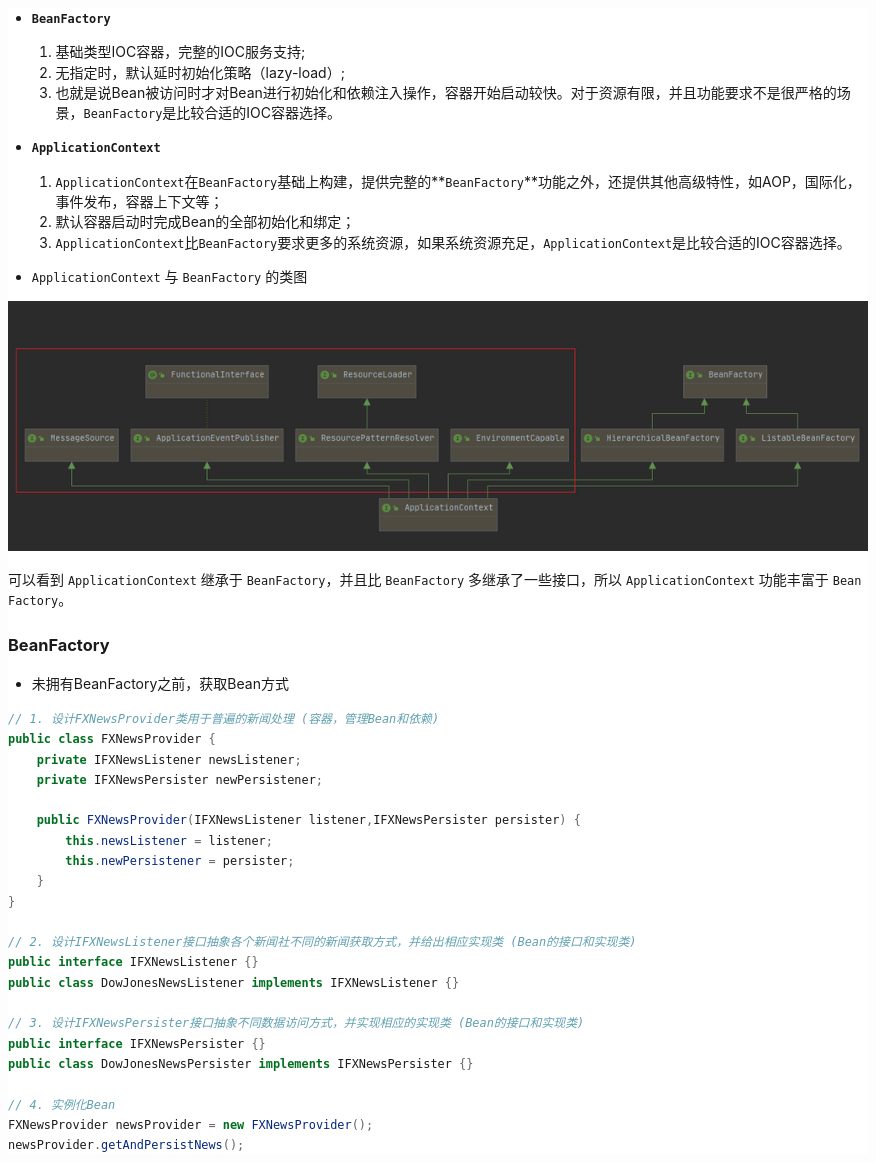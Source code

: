 - **`BeanFactory`**
  1. 基础类型IOC容器，完整的IOC服务支持;
  2. 无指定时，默认延时初始化策略（lazy-load）;
  3. 也就是说Bean被访问时才对Bean进行初始化和依赖注入操作，容器开始启动较快。对于资源有限，并且功能要求不是很严格的场景，`BeanFactory`是比较合适的IOC容器选择。

- **`ApplicationContext`**
  1. `ApplicationContext`在`BeanFactory`基础上构建，提供完整的**`BeanFactory`**功能之外，还提供其他高级特性，如AOP，国际化，事件发布，容器上下文等；
  1. 默认容器启动时完成Bean的全部初始化和绑定；
  1. `ApplicationContext`比`BeanFactory`要求更多的系统资源，如果系统资源充足，`ApplicationContext`是比较合适的IOC容器选择。

-  `ApplicationContext` 与 `BeanFactory` 的类图

![ApplicationContext与BeanFactory的关系](Spring揭秘.assets/ApplicationContext与BeanFactory的关系.png)

可以看到  `ApplicationContext` 继承于 `BeanFactory`，并且比 `BeanFactory` 多继承了一些接口，所以 `ApplicationContext` 功能丰富于 `BeanFactory`。

### BeanFactory

- 未拥有BeanFactory之前，获取Bean方式

```java
// 1. 设计FXNewsProvider类用于普遍的新闻处理 (容器，管理Bean和依赖)
public class FXNewsProvider {
    private IFXNewsListener newsListener;
    private IFXNewsPersister newPersistener;

    public FXNewsProvider(IFXNewsListener listener,IFXNewsPersister persister) {
        this.newsListener = listener;
        this.newPersistener = persister;
    }
}

// 2. 设计IFXNewsListener接口抽象各个新闻社不同的新闻获取方式，并给出相应实现类 (Bean的接口和实现类)
public interface IFXNewsListener {}
public class DowJonesNewsListener implements IFXNewsListener {}

// 3. 设计IFXNewsPersister接口抽象不同数据访问方式，并实现相应的实现类 (Bean的接口和实现类)
public interface IFXNewsPersister {}
public class DowJonesNewsPersister implements IFXNewsPersister {}

// 4. 实例化Bean
FXNewsProvider newsProvider = new FXNewsProvider();
newsProvider.getAndPersistNews();
```
